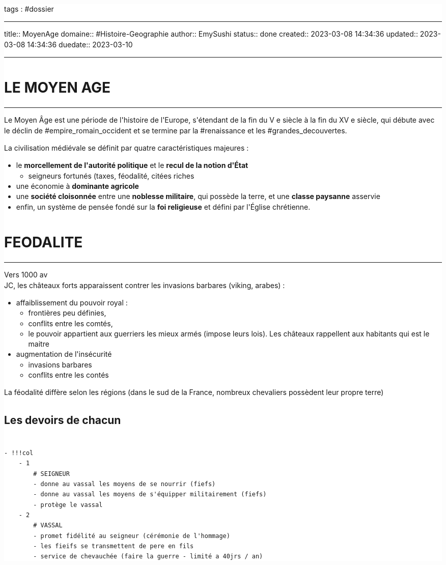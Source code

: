 
tags : #dossier


---

title:: MoyenAge
domaine:: #Histoire-Geographie 
author:: EmySushi
status:: done
created:: 2023-03-08 14:34:36
updated:: 2023-03-08 14:34:36
duedate:: 2023-03-10

---


# LE MOYEN AGE
---

Le Moyen Âge est une période de l'histoire de l'Europe, s'étendant de la fin du V e siècle à la fin du XV e siècle, qui débute avec le déclin de  #empire_romain_occident et se termine par la #renaissance et les #grandes_decouvertes.

La civilisation médiévale se définit par quatre caractéristiques majeures : 
- le **morcellement de l'autorité politique** et le **recul de la notion d'État**
	- seigneurs fortunés (taxes, féodalité, citées riches
- une économie à **dominante agricole**
- une **société cloisonnée** entre une **noblesse militaire**, qui possède la terre, et une **classe paysanne** asservie
-  enfin, un système de pensée fondé sur la **foi religieuse** et défini par l'Église chrétienne.

# FEODALITE
---
Vers 1000 av                                                                                                                                                                                                                               
JC, les châteaux forts apparaissent contrer les invasions barbares (viking, arabes) :

- affaiblissement du pouvoir royal : 
	- frontières peu définies, 
	- conflits entre les comtés,
	- le pouvoir appartient aux guerriers les mieux armés (impose leurs lois). Les châteaux rappellent aux habitants qui est le maitre
- augmentation de l'insécurité
	- invasions barbares
	- conflits entre les contés

La féodalité diffère selon les régions (dans le sud de la France, nombreux chevaliers possèdent leur propre terre)



## Les devoirs de chacun
```col-md

- !!!col
	- 1
		# SEIGNEUR
		- donne au vassal les moyens de se nourrir (fiefs)
		- donne au vassal les moyens de s'équipper militairement (fiefs)
		- protège le vassal
	- 2
		# VASSAL
		- promet fidélité au seigneur (cérémonie de l'hommage)
		- les fieifs se transmettent de pere en fils
		- service de chevauchée (faire la guerre - limité a 40jrs / an)
```